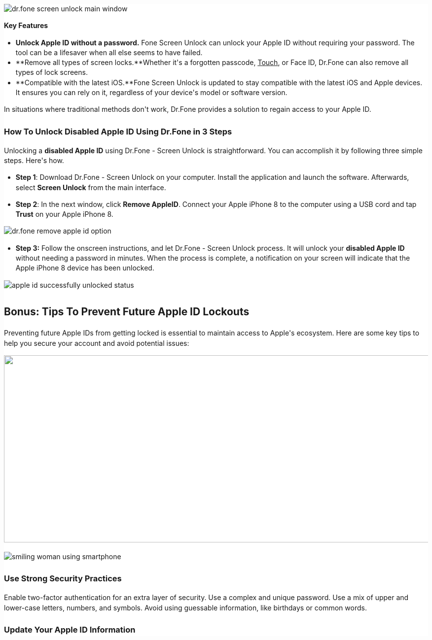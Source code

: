 ![dr.fone screen unlock main window](https://images.wondershare.com/drfone/guide/drfone-home.png)


**Key Features**

- **Unlock Apple ID without a password.** Fone Screen Unlock can unlock your Apple ID without requiring your password. The tool can be a lifesaver when all else seems to have failed.
- **Remove all types of screen locks.**Whether it's a forgotten passcode, [<u>Touch</u>](https://drfone.wondershare.com/iphone-11/iphone-11-touch-screen-not-working.html), or Face ID, Dr.Fone can also remove all types of lock screens.
- **Compatible with the latest iOS.**Fone Screen Unlock is updated to stay compatible with the latest iOS and Apple devices. It ensures you can rely on it, regardless of your device's model or software version.

In situations where traditional methods don't work, Dr.Fone provides a solution to regain access to your Apple ID.

### How To Unlock Disabled Apple ID Using Dr.Fone in 3 Steps

Unlocking a **disabled Apple ID** using Dr.Fone - Screen Unlock is straightforward. You can accomplish it by following three simple steps. Here's how.

- **Step 1**: Download Dr.Fone - Screen Unlock on your computer. Install the application and launch the software. Afterwards, select **Screen Unlock** from the main interface.


- **Step 2**: In the next window, click **Remove AppleID**. Connect your Apple iPhone 8 to the computer using a USB cord and tap **Trust** on your Apple iPhone 8.

![dr.fone remove apple id option](https://images.wondershare.com/drfone/guide/bypass-activation-lock-1.png)

- **Step 3:** Follow the onscreen instructions, and let Dr.Fone - Screen Unlock process. It will unlock your **disabled Apple ID** without needing a password in minutes. When the process is complete, a notification on your screen will indicate that the Apple iPhone 8 device has been unlocked.

![apple id successfully unlocked status](https://images.wondershare.com/drfone/guide/remove-apple-id-8.png)

## Bonus: Tips To Prevent Future Apple ID Lockouts

Preventing future Apple IDs from getting locked is essential to maintain access to Apple's ecosystem. Here are some key tips to help you secure your account and avoid potential issues:


<a href="https://twopages.pxf.io/c/5597632/2016067/18544" target="_top" id="2016067"><img src="//a.impactradius-go.com/display-ad/18544-2016067" border="0" alt="" width="1020" height="380"/></a><img height="0" width="0" src="https://imp.pxf.io/i/5597632/2016067/18544" style="position:absolute;visibility:hidden;" border="0" />

![smiling woman using smartphone](https://images.wondershare.com/drfone/article/2023/11/apple-id-locked-12.jpg)

### Use Strong Security Practices

Enable two-factor authentication for an extra layer of security. Use a complex and unique password. Use a mix of upper and lower-case letters, numbers, and symbols. Avoid using guessable information, like birthdays or common words.

### Update Your Apple ID Information

